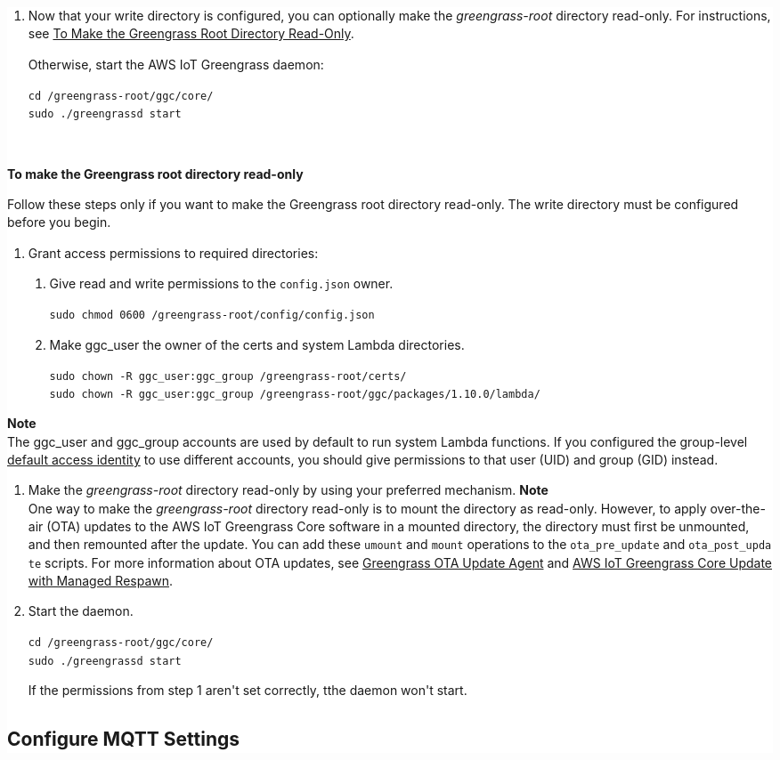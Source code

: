 1. Now that your write directory is configured, you can optionally make the *greengrass\-root* directory read\-only\. For instructions, see [To Make the Greengrass Root Directory Read\-Only](#configure-ro-directory)\.

   Otherwise, start the AWS IoT Greengrass daemon:

   ```
   cd /greengrass-root/ggc/core/
   sudo ./greengrassd start
   ```

 <a name="configure-ro-directory"></a>

**To make the Greengrass root directory read\-only**

Follow these steps only if you want to make the Greengrass root directory read\-only\. The write directory must be configured before you begin\.

1. Grant access permissions to required directories:

   1. Give read and write permissions to the `config.json` owner\.

      ```
      sudo chmod 0600 /greengrass-root/config/config.json
      ```

   1. Make ggc\_user the owner of the certs and system Lambda directories\.

      ```
      sudo chown -R ggc_user:ggc_group /greengrass-root/certs/
      sudo chown -R ggc_user:ggc_group /greengrass-root/ggc/packages/1.10.0/lambda/
      ```
**Note**  
The ggc\_user and ggc\_group accounts are used by default to run system Lambda functions\. If you configured the group\-level [default access identity](lambda-group-config.md#lambda-access-identity-groupsettings) to use different accounts, you should give permissions to that user \(UID\) and group \(GID\) instead\.

1. Make the *greengrass\-root* directory read\-only by using your preferred mechanism\.
**Note**  
One way to make the *greengrass\-root* directory read\-only is to mount the directory as read\-only\. However, to apply over\-the\-air \(OTA\) updates to the AWS IoT Greengrass Core software in a mounted directory, the directory must first be unmounted, and then remounted after the update\. You can add these `umount` and `mount` operations to the `ota_pre_update` and `ota_post_update` scripts\. For more information about OTA updates, see [Greengrass OTA Update Agent](core-ota-update.md#ota-agent) and [AWS IoT Greengrass Core Update with Managed Respawn](core-ota-update.md#managed-respawn-ggc)\.

1. Start the daemon\.

   ```
   cd /greengrass-root/ggc/core/
   sudo ./greengrassd start
   ```

   If the permissions from step 1 aren't set correctly, tthe daemon won't start\.

## Configure MQTT Settings<a name="configure-mqtt"></a>
